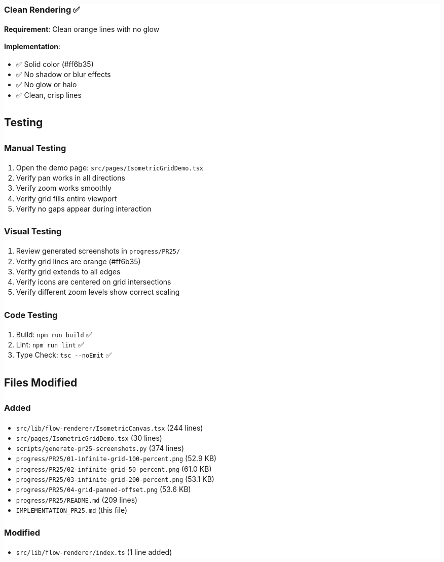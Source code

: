 ### Clean Rendering ✅

**Requirement**: Clean orange lines with no glow

**Implementation**:
- ✅ Solid color (#ff6b35)
- ✅ No shadow or blur effects
- ✅ No glow or halo
- ✅ Clean, crisp lines

## Testing

### Manual Testing

1. Open the demo page: `src/pages/IsometricGridDemo.tsx`
2. Verify pan works in all directions
3. Verify zoom works smoothly
4. Verify grid fills entire viewport
5. Verify no gaps appear during interaction

### Visual Testing

1. Review generated screenshots in `progress/PR25/`
2. Verify grid lines are orange (#ff6b35)
3. Verify grid extends to all edges
4. Verify icons are centered on grid intersections
5. Verify different zoom levels show correct scaling

### Code Testing

1. Build: `npm run build` ✅
2. Lint: `npm run lint` ✅
3. Type Check: `tsc --noEmit` ✅

## Files Modified

### Added
- `src/lib/flow-renderer/IsometricCanvas.tsx` (244 lines)
- `src/pages/IsometricGridDemo.tsx` (30 lines)
- `scripts/generate-pr25-screenshots.py` (374 lines)
- `progress/PR25/01-infinite-grid-100-percent.png` (52.9 KB)
- `progress/PR25/02-infinite-grid-50-percent.png` (61.0 KB)
- `progress/PR25/03-infinite-grid-200-percent.png` (53.1 KB)
- `progress/PR25/04-grid-panned-offset.png` (53.6 KB)
- `progress/PR25/README.md` (209 lines)
- `IMPLEMENTATION_PR25.md` (this file)

### Modified
- `src/lib/flow-renderer/index.ts` (1 line added)
